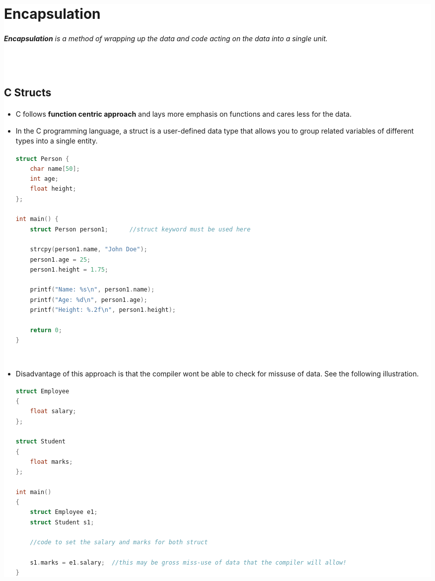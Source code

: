 # Encapsulation

_**Encapsulation** is a method of wrapping up the data and code acting on the data into a single unit._

<br>
<br>

## C Structs

- C follows **function centric approach** and lays more emphasis on functions and cares less for the data.
- In the C programming language, a struct is a user-defined data type that allows you to group related variables of different types into a single entity.

  ```cpp
  struct Person {
      char name[50];
      int age;
      float height;
  };

  int main() {
      struct Person person1;      //struct keyword must be used here

      strcpy(person1.name, "John Doe");
      person1.age = 25;
      person1.height = 1.75;

      printf("Name: %s\n", person1.name);
      printf("Age: %d\n", person1.age);
      printf("Height: %.2f\n", person1.height);

      return 0;
  }
  ```

<br>

- Disadvantage of this approach is that the compiler wont be able to check for missuse of data. See the following illustration.

  ```c
  struct Employee
  {
      float salary;
  };

  struct Student
  {
      float marks;
  };

  int main()
  {
      struct Employee e1;
      struct Student s1;

      //code to set the salary and marks for both struct

      s1.marks = e1.salary;  //this may be gross miss-use of data that the compiler will allow!
  }
  ```
